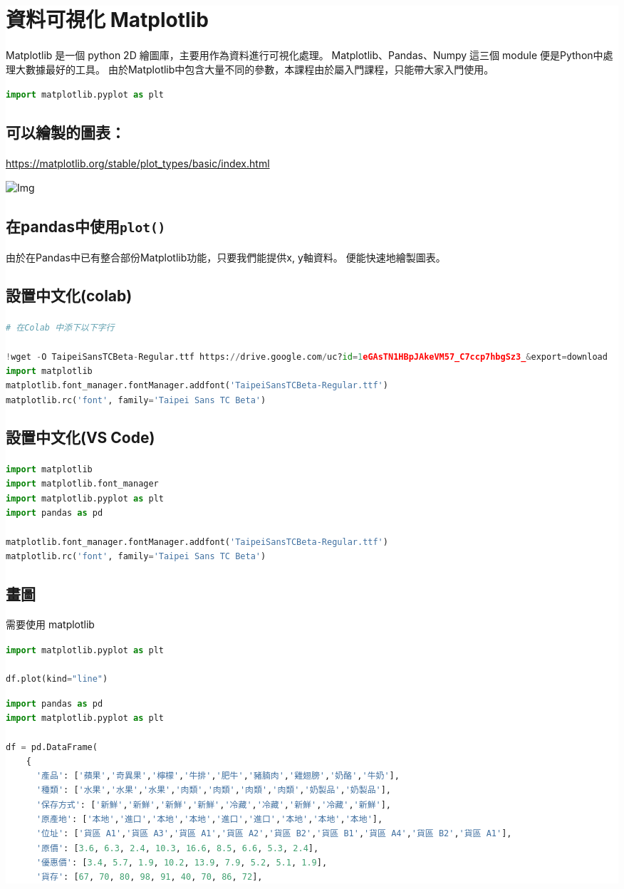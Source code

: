 
# 資料可視化 Matplotlib
Matplotlib 是一個 python 2D 繪圖庫，主要用作為資料進行可視化處理。
Matplotlib、Pandas、Numpy 這三個 module 便是Python中處理大數據最好的工具。
由於Matplotlib中包含大量不同的參數，本課程由於屬入門課程，只能帶大家入門使用。
```python
import matplotlib.pyplot as plt
```
## 可以繪製的圖表：
https://matplotlib.org/stable/plot_types/basic/index.html

![Img](https://cdn.jsdelivr.net/gh/mhk00123/my-img@main/2024/202404231703990.png)

## 在pandas中使用`plot()`
由於在Pandas中已有整合部份Matplotlib功能，只要我們能提供x, y軸資料。
便能快速地繪製圖表。

## 設置中文化(colab)
```python
# 在Colab 中添下以下字行

!wget -O TaipeiSansTCBeta-Regular.ttf https://drive.google.com/uc?id=1eGAsTN1HBpJAkeVM57_C7ccp7hbgSz3_&export=download
import matplotlib
matplotlib.font_manager.fontManager.addfont('TaipeiSansTCBeta-Regular.ttf')
matplotlib.rc('font', family='Taipei Sans TC Beta')
```

## 設置中文化(VS Code)
```python
import matplotlib
import matplotlib.font_manager
import matplotlib.pyplot as plt
import pandas as pd

matplotlib.font_manager.fontManager.addfont('TaipeiSansTCBeta-Regular.ttf')
matplotlib.rc('font', family='Taipei Sans TC Beta')
```

## 畫圖
需要使用 matplotlib
```python
import matplotlib.pyplot as plt

df.plot(kind="line")
```

```python
import pandas as pd
import matplotlib.pyplot as plt

df = pd.DataFrame(
    {
      '產品': ['蘋果','奇異果','檸檬','牛排','肥牛','豬腩肉','雞翅膀','奶酪','牛奶'],
      '種類': ['水果','水果','水果','肉類','肉類','肉類','肉類','奶製品','奶製品'],
      '保存方式': ['新鮮','新鮮','新鮮','新鮮','冷藏','冷藏','新鮮','冷藏','新鮮'],
      '原產地': ['本地','進口','本地','本地','進口','進口','本地','本地','本地'],
      '位址': ['貨區 A1','貨區 A3','貨區 A1','貨區 A2','貨區 B2','貨區 B1','貨區 A4','貨區 B2','貨區 A1'],
      '原價': [3.6, 6.3, 2.4, 10.3, 16.6, 8.5, 6.6, 5.3, 2.4],
      '優惠價': [3.4, 5.7, 1.9, 10.2, 13.9, 7.9, 5.2, 5.1, 1.9],
      '貨存': [67, 70, 80, 98, 91, 40, 70, 86, 72],
```